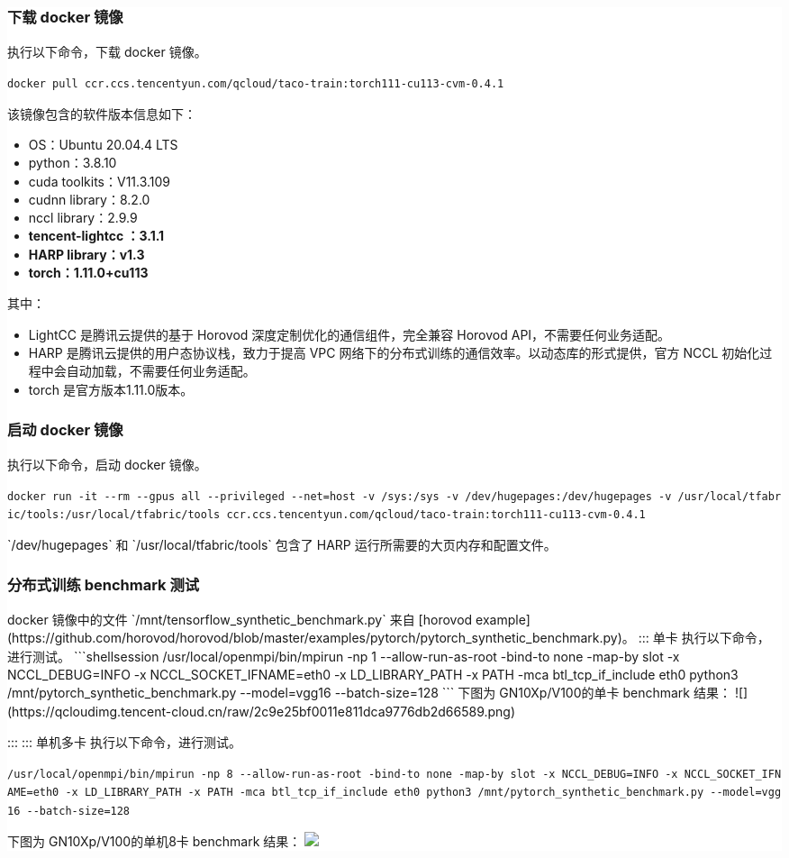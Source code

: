 
### 下载 docker 镜像[](id:Step4)
执行以下命令，下载 docker 镜像。
```shellsession
docker pull ccr.ccs.tencentyun.com/qcloud/taco-train:torch111-cu113-cvm-0.4.1
```
该镜像包含的软件版本信息如下：
- OS：Ubuntu 20.04.4 LTS
- python：3.8.10
- cuda toolkits：V11.3.109
- cudnn library：8.2.0
- nccl library：2.9.9
- **tencent-lightcc ：3.1.1**
- **HARP library：v1.3**
- **torch：1.11.0+cu113**

其中：
- LightCC 是腾讯云提供的基于 Horovod 深度定制优化的通信组件，完全兼容 Horovod API，不需要任何业务适配。
- HARP 是腾讯云提供的用户态协议栈，致力于提高 VPC 网络下的分布式训练的通信效率。以动态库的形式提供，官方 NCCL 初始化过程中会自动加载，不需要任何业务适配。
- torch 是官方版本1.11.0版本。


### 启动 docker 镜像[](id:Step5)
执行以下命令，启动 docker 镜像。
```shellsession
docker run -it --rm --gpus all --privileged --net=host -v /sys:/sys -v /dev/hugepages:/dev/hugepages -v /usr/local/tfabric/tools:/usr/local/tfabric/tools ccr.ccs.tencentyun.com/qcloud/taco-train:torch111-cu113-cvm-0.4.1
```

<dx-alert infotype="notice" title="">
`/dev/hugepages` 和 `/usr/local/tfabric/tools` 包含了 HARP 运行所需要的大页内存和配置文件。
</dx-alert>


### 分布式训练 benchmark 测试

<dx-alert infotype="explain" title="">
docker 镜像中的文件 `/mnt/tensorflow_synthetic_benchmark.py` 来自 [horovod example](https://github.com/horovod/horovod/blob/master/examples/pytorch/pytorch_synthetic_benchmark.py)。
</dx-alert>

<dx-accordion>
::: 单卡
执行以下命令，进行测试。
```shellsession
/usr/local/openmpi/bin/mpirun -np 1 --allow-run-as-root -bind-to none -map-by slot -x NCCL_DEBUG=INFO -x NCCL_SOCKET_IFNAME=eth0 -x LD_LIBRARY_PATH -x PATH -mca btl_tcp_if_include eth0 python3 /mnt/pytorch_synthetic_benchmark.py --model=vgg16 --batch-size=128
```
下图为 GN10Xp/V100的单卡 benchmark 结果：
![](https://qcloudimg.tencent-cloud.cn/raw/2c9e25bf0011e811dca9776db2d66589.png)


:::
::: 单机多卡
执行以下命令，进行测试。
```shellsession
/usr/local/openmpi/bin/mpirun -np 8 --allow-run-as-root -bind-to none -map-by slot -x NCCL_DEBUG=INFO -x NCCL_SOCKET_IFNAME=eth0 -x LD_LIBRARY_PATH -x PATH -mca btl_tcp_if_include eth0 python3 /mnt/pytorch_synthetic_benchmark.py --model=vgg16 --batch-size=128
```
下图为 GN10Xp/V100的单机8卡 benchmark 结果：
![](https://qcloudimg.tencent-cloud.cn/raw/2f3f2dd735bf314ebdd72ae2f9a74a92.png)
